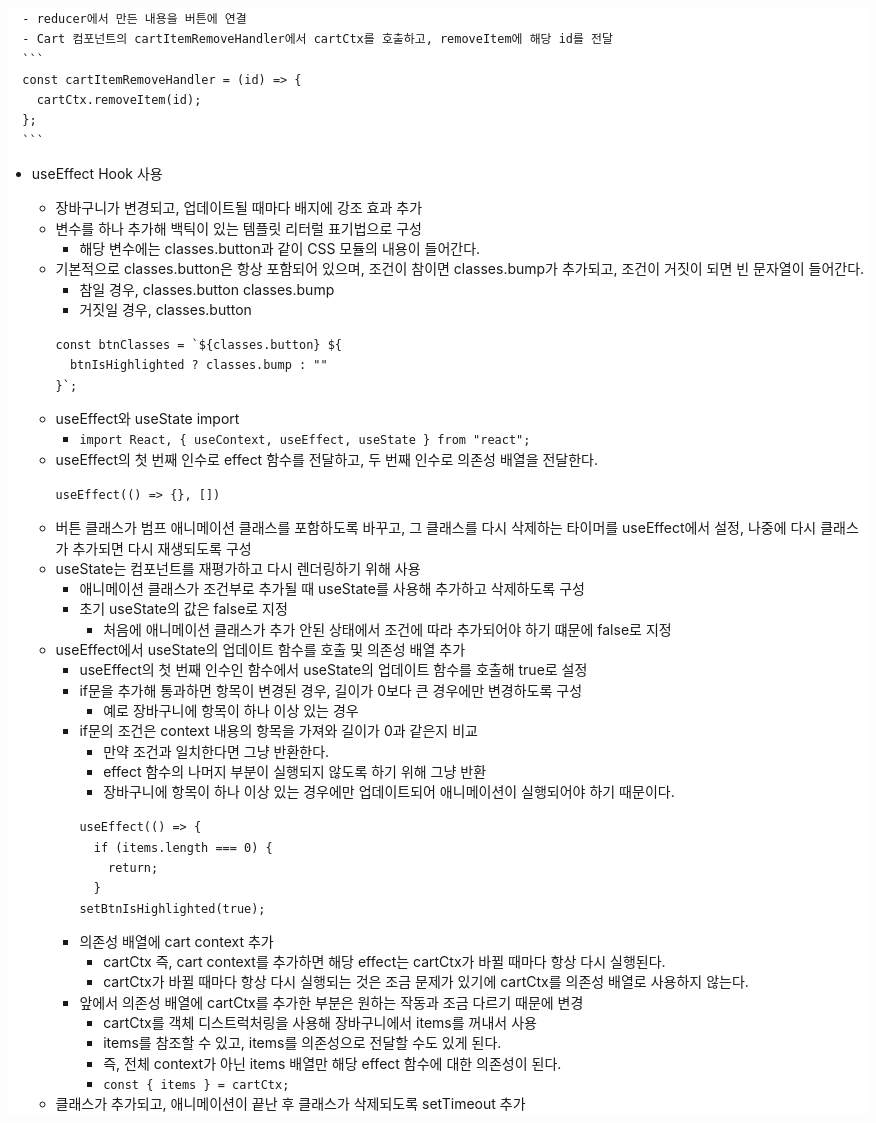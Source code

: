       - reducer에서 만든 내용을 버튼에 연결
      - Cart 컴포넌트의 cartItemRemoveHandler에서 cartCtx를 호출하고, removeItem에 해당 id를 전달
      ```
      const cartItemRemoveHandler = (id) => {
        cartCtx.removeItem(id);
      };
      ```
  - useEffect Hook 사용

    - 장바구니가 변경되고, 업데이트될 때마다 배지에 강조 효과 추가
    - 변수를 하나 추가해 백틱이 있는 템플릿 리터럴 표기법으로 구성
      - 해당 변수에는 classes.button과 같이 CSS 모듈의 내용이 들어간다.
    - 기본적으로 classes.button은 항상 포함되어 있으며, 조건이 참이면 classes.bump가 추가되고, 조건이 거짓이 되면 빈 문자열이 들어간다.
      - 참일 경우, classes.button classes.bump
      - 거짓일 경우, classes.button
      ```
      const btnClasses = `${classes.button} ${
        btnIsHighlighted ? classes.bump : ""
      }`;
      ```
    - useEffect와 useState import
      - `import React, { useContext, useEffect, useState } from "react";`
    - useEffect의 첫 번째 인수로 effect 함수를 전달하고, 두 번째 인수로 의존성 배열을 전달한다.
      ```
      useEffect(() => {}, [])
      ```
    - 버튼 클래스가 범프 애니메이션 클래스를 포함하도록 바꾸고, 그 클래스를 다시 삭제하는 타이머를 useEffect에서 설정, 나중에 다시 클래스가 추가되면 다시 재생되도록 구성
    - useState는 컴포넌트를 재평가하고 다시 렌더링하기 위해 사용
      - 애니메이션 클래스가 조건부로 추가될 때 useState를 사용해 추가하고 삭제하도록 구성
      - 초기 useState의 값은 false로 지정
        - 처음에 애니메이션 클래스가 추가 안된 상태에서 조건에 따라 추가되어야 하기 떄문에 false로 지정
    - useEffect에서 useState의 업데이트 함수를 호출 및 의존성 배열 추가
      - useEffect의 첫 번째 인수인 함수에서 useState의 업데이트 함수를 호출해 true로 설정
      - if문을 추가해 통과하면 항목이 변경된 경우, 길이가 0보다 큰 경우에만 변경하도록 구성
        - 예로 장바구니에 항목이 하나 이상 있는 경우
      - if문의 조건은 context 내용의 항목을 가져와 길이가 0과 같은지 비교
        - 만약 조건과 일치한다면 그냥 반환한다.
        - effect 함수의 나머지 부분이 실행되지 않도록 하기 위해 그냥 반환
        - 장바구니에 항목이 하나 이상 있는 경우에만 업데이트되어 애니메이션이 실행되어야 하기 때문이다.
        ```
        useEffect(() => {
          if (items.length === 0) {
            return;
          }
        setBtnIsHighlighted(true);
        ```
      - 의존성 배열에 cart context 추가
        - cartCtx 즉, cart context를 추가하면 해당 effect는 cartCtx가 바뀔 때마다 항상 다시 실행된다.
        - cartCtx가 바뀔 때마다 항상 다시 실행되는 것은 조금 문제가 있기에 cartCtx를 의존성 배열로 사용하지 않는다.
      - 앞에서 의존성 배열에 cartCtx를 추가한 부분은 원하는 작동과 조금 다르기 때문에 변경
        - cartCtx를 객체 디스트럭처링을 사용해 장바구니에서 items를 꺼내서 사용
        - items를 참조할 수 있고, items를 의존성으로 전달할 수도 있게 된다.
        - 즉, 전체 context가 아닌 items 배열만 해당 effect 함수에 대한 의존성이 된다.
        - `const { items } = cartCtx;`
    - 클래스가 추가되고, 애니메이션이 끝난 후 클래스가 삭제되도록 setTimeout 추가
